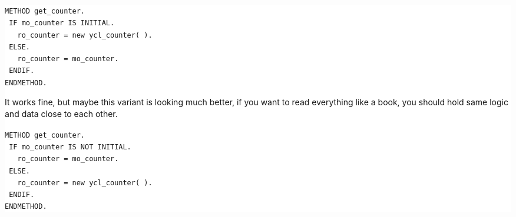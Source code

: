 ```
METHOD get_counter. 
 IF mo_counter IS INITIAL. 
   ro_counter = new ycl_counter( ).
 ELSE. 
   ro_counter = mo_counter.
 ENDIF.
ENDMETHOD.
```


It works fine, but maybe this variant is looking much better, if you want to read everything like a book, you should hold same logic and data close to each other.


```
METHOD get_counter. 
 IF mo_counter IS NOT INITIAL. 
   ro_counter = mo_counter.
 ELSE. 
   ro_counter = new ycl_counter( ).
 ENDIF.
ENDMETHOD.
```
